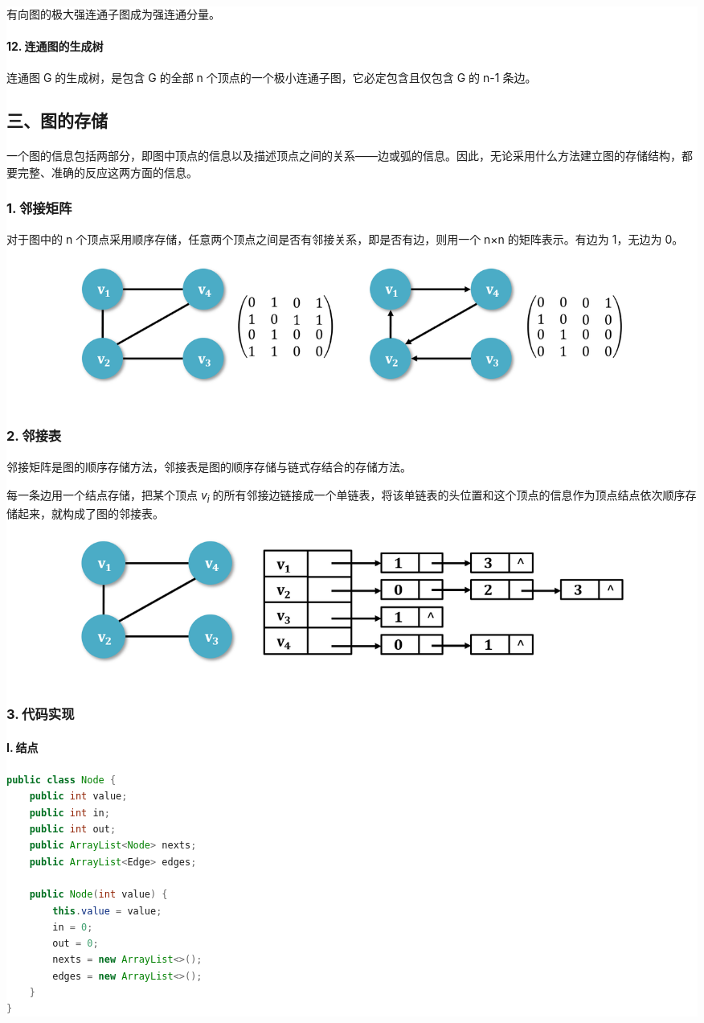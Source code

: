 有向图的极大强连通子图成为强连通分量。

#### 12. 连通图的生成树

连通图 G 的生成树，是包含 G 的全部 n 个顶点的一个极小连通子图，它必定包含且仅包含 G 的 n-1 条边。


## 三、图的存储

一个图的信息包括两部分，即图中顶点的信息以及描述顶点之间的关系——边或弧的信息。因此，无论采用什么方法建立图的存储结构，都要完整、准确的反应这两方面的信息。

### 1. 邻接矩阵

对于图中的 n 个顶点采用顺序存储，任意两个顶点之间是否有邻接关系，即是否有边，则用一个 n×n 的矩阵表示。有边为 1，无边为 0。

<div align="center">  <img src="/img/Algorithmic_Graph_Basic_2.png" width="80%"/> </div><br>

### 2. 邻接表

邻接矩阵是图的顺序存储方法，邻接表是图的顺序存储与链式存结合的存储方法。

每一条边用一个结点存储，把某个顶点 $v_i$ 的所有邻接边链接成一个单链表，将该单链表的头位置和这个顶点的信息作为顶点结点依次顺序存储起来，就构成了图的邻接表。

<div align="center">  <img src="/img/Algorithmic_Graph_Basic_3.png" width="80%"/> </div><br>

### 3. 代码实现

#### Ⅰ. 结点

```java
public class Node {
    public int value;
    public int in;
    public int out;
    public ArrayList<Node> nexts;
    public ArrayList<Edge> edges;

    public Node(int value) {
        this.value = value;
        in = 0;
        out = 0;
        nexts = new ArrayList<>();
        edges = new ArrayList<>();
    }
}
```
